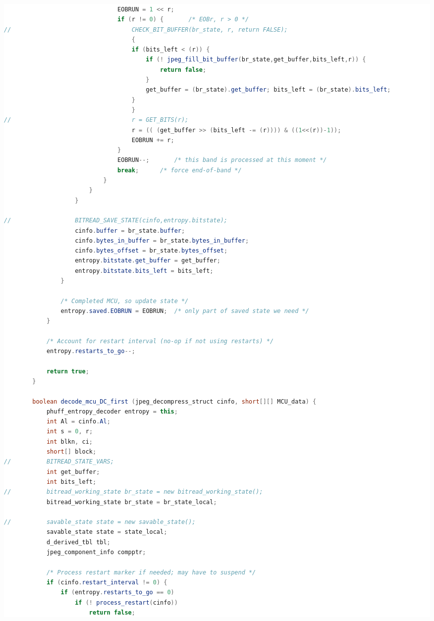 ```java
								EOBRUN = 1 << r;
								if (r != 0) {		/* EOBr, r > 0 */
//									CHECK_BIT_BUFFER(br_state, r, return FALSE);
									{
									if (bits_left < (r)) {
										if (! jpeg_fill_bit_buffer(br_state,get_buffer,bits_left,r)) {
											return false;
										}
										get_buffer = (br_state).get_buffer; bits_left = (br_state).bits_left;
									}
									}
//									r = GET_BITS(r);
									r = (( (get_buffer >> (bits_left -= (r)))) & ((1<<(r))-1));
									EOBRUN += r;
								}
								EOBRUN--;		/* this band is processed at this moment */
								break;		/* force end-of-band */
							}
						}
					}

//					BITREAD_SAVE_STATE(cinfo,entropy.bitstate);
					cinfo.buffer = br_state.buffer;
					cinfo.bytes_in_buffer = br_state.bytes_in_buffer;
					cinfo.bytes_offset = br_state.bytes_offset;
					entropy.bitstate.get_buffer = get_buffer;
					entropy.bitstate.bits_left = bits_left;
				}

				/* Completed MCU, so update state */
				entropy.saved.EOBRUN = EOBRUN;	/* only part of saved state we need */
			}

			/* Account for restart interval (no-op if not using restarts) */
			entropy.restarts_to_go--;

			return true;
		}
			
		boolean decode_mcu_DC_first (jpeg_decompress_struct cinfo, short[][] MCU_data) {	 
			phuff_entropy_decoder entropy = this;
			int Al = cinfo.Al;
			int s = 0, r;
			int blkn, ci;
			short[] block;
//			BITREAD_STATE_VARS;
			int get_buffer;
			int bits_left;
//			bitread_working_state br_state = new bitread_working_state();
			bitread_working_state br_state = br_state_local;
				
//			savable_state state = new savable_state();
			savable_state state = state_local;
			d_derived_tbl tbl;
			jpeg_component_info compptr;

			/* Process restart marker if needed; may have to suspend */
			if (cinfo.restart_interval != 0) {
				if (entropy.restarts_to_go == 0)
					if (! process_restart(cinfo))
						return false;
```